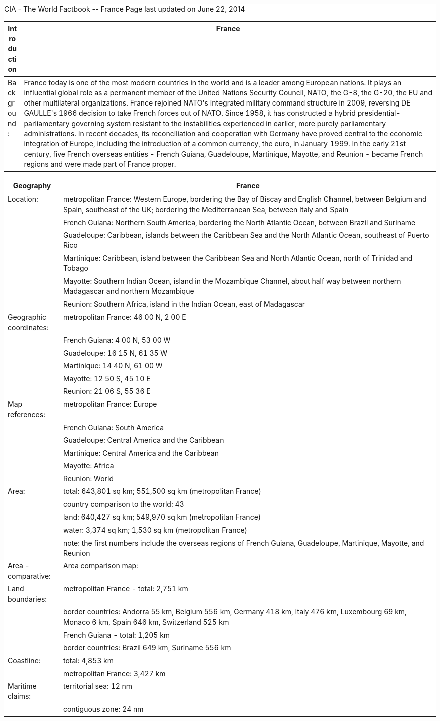 CIA - The World Factbook -- France
Page last updated on June 22, 2014 

| Introduction | France |
| --- | --- |
| Background: | France today is one of the most modern countries in the world and is a leader among European nations. It plays an influential global role as a permanent member of the United Nations Security Council, NATO, the G-8, the G-20, the EU and other multilateral organizations. France rejoined NATO's integrated military command structure in 2009, reversing DE GAULLE's 1966 decision to take French forces out of NATO. Since 1958, it has constructed a hybrid presidential-parliamentary governing system resistant to the instabilities experienced in earlier, more purely parliamentary administrations. In recent decades, its reconciliation and cooperation with Germany have proved central to the economic integration of Europe, including the introduction of a common currency, the euro, in January 1999. In the early 21st century, five French overseas entities - French Guiana, Guadeloupe, Martinique, Mayotte, and Reunion - became French regions and were made part of France proper. |

| Geography | France |
| --- | --- |
| Location: | metropolitan France: Western Europe, bordering the Bay of Biscay and English Channel, between Belgium and Spain, southeast of the UK; bordering the Mediterranean Sea, between Italy and Spain |
| | French Guiana: Northern South America, bordering the North Atlantic Ocean, between Brazil and Suriname |
| | Guadeloupe: Caribbean, islands between the Caribbean Sea and the North Atlantic Ocean, southeast of Puerto Rico |
| | Martinique: Caribbean, island between the Caribbean Sea and North Atlantic Ocean, north of Trinidad and Tobago |
| | Mayotte: Southern Indian Ocean, island in the Mozambique Channel, about half way between northern Madagascar and northern Mozambique |
| | Reunion: Southern Africa, island in the Indian Ocean, east of Madagascar |
| Geographic coordinates: | metropolitan France: 46 00 N, 2 00 E |
| | French Guiana: 4 00 N, 53 00 W |
| | Guadeloupe: 16 15 N, 61 35 W |
| | Martinique: 14 40 N, 61 00 W |
| | Mayotte: 12 50 S, 45 10 E |
| | Reunion: 21 06 S, 55 36 E |
| Map references: | metropolitan France: Europe |
| | French Guiana: South America |
| | Guadeloupe: Central America and the Caribbean |
| | Martinique: Central America and the Caribbean |
| | Mayotte: Africa |
| | Reunion: World |
| Area: | total: 643,801 sq km; 551,500 sq km (metropolitan France) |
| | country comparison to the world:   43 |
| | land: 640,427 sq km; 549,970 sq km (metropolitan France) |
| | water: 3,374 sq km; 1,530 sq km (metropolitan France) |
| | note: the first numbers include the overseas regions of French Guiana, Guadeloupe, Martinique, Mayotte, and Reunion |
| Area - comparative: | Area comparison map: |
| Land boundaries: | metropolitan France - total: 2,751 km |
| | border countries: Andorra 55 km, Belgium 556 km, Germany 418 km, Italy 476 km, Luxembourg 69 km, Monaco 6 km, Spain 646 km, Switzerland 525 km |
| | French Guiana - total: 1,205 km |
| | border countries: Brazil 649 km, Suriname 556 km |
| Coastline: | total: 4,853 km |
| | metropolitan France: 3,427 km |
| Maritime claims: | territorial sea: 12 nm |
| | contiguous zone: 24 nm |